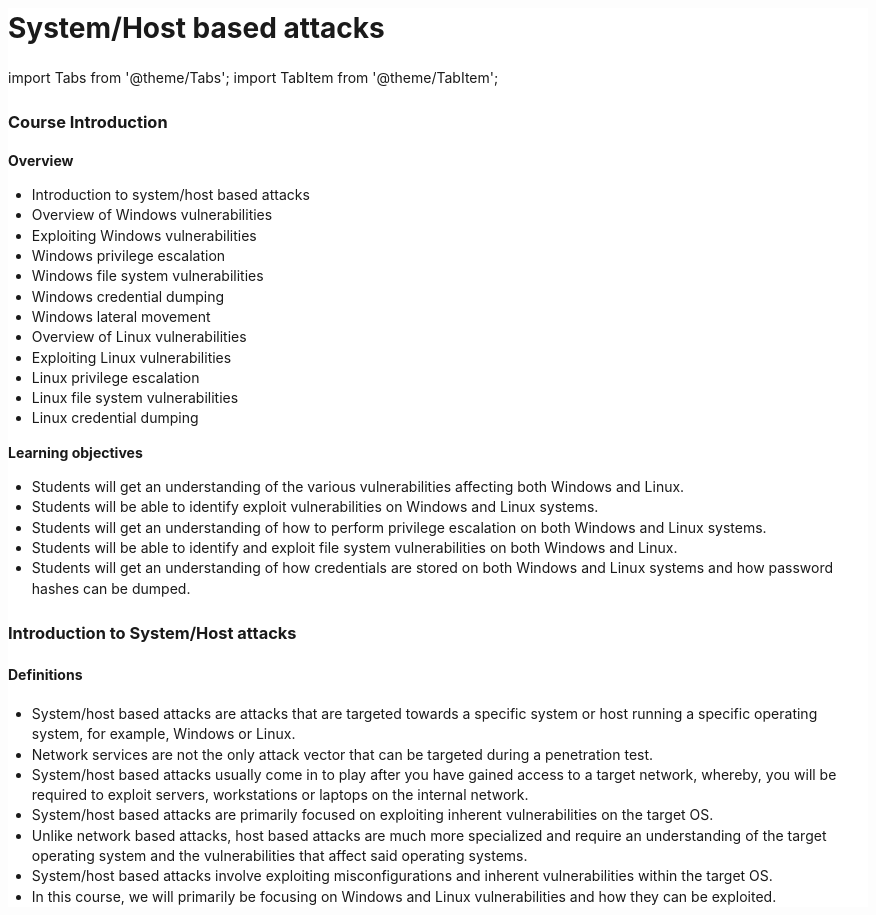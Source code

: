 # System/Host based attacks

import Tabs from '@theme/Tabs'; import TabItem from '@theme/TabItem';

### Course Introduction

**Overview**

* Introduction to system/host based attacks
* Overview of Windows vulnerabilities
* Exploiting Windows vulnerabilities
* Windows privilege escalation
* Windows file system vulnerabilities
* Windows credential dumping
* Windows lateral movement
* Overview of Linux vulnerabilities
* Exploiting Linux vulnerabilities
* Linux privilege escalation
* Linux file system vulnerabilities
* Linux credential dumping

**Learning objectives**

* Students will get an understanding of the various vulnerabilities affecting both Windows and Linux.
* Students will be able to identify exploit vulnerabilities on Windows and Linux systems.
* Students will get an understanding of how to perform privilege escalation on both Windows and Linux systems.
* Students will be able to identify and exploit file system vulnerabilities on both Windows and Linux.
* Students will get an understanding of how credentials are stored on both Windows and Linux systems and how password hashes can be dumped.

### Introduction to System/Host attacks

#### Definitions

* System/host based attacks are attacks that are targeted towards a specific system or host running a specific operating system, for example, Windows or Linux.
* Network services are not the only attack vector that can be targeted during a penetration test.
* System/host based attacks usually come in to play after you have gained access to a target network, whereby, you will be required to exploit servers, workstations or laptops on the internal network.
* System/host based attacks are primarily focused on exploiting inherent vulnerabilities on the target OS.
* Unlike network based attacks, host based attacks are much more specialized and require an understanding of the target operating system and the vulnerabilities that affect said operating systems.
* System/host based attacks involve exploiting misconfigurations and inherent vulnerabilities within the target OS.
* In this course, we will primarily be focusing on Windows and Linux vulnerabilities and how they can be exploited.
